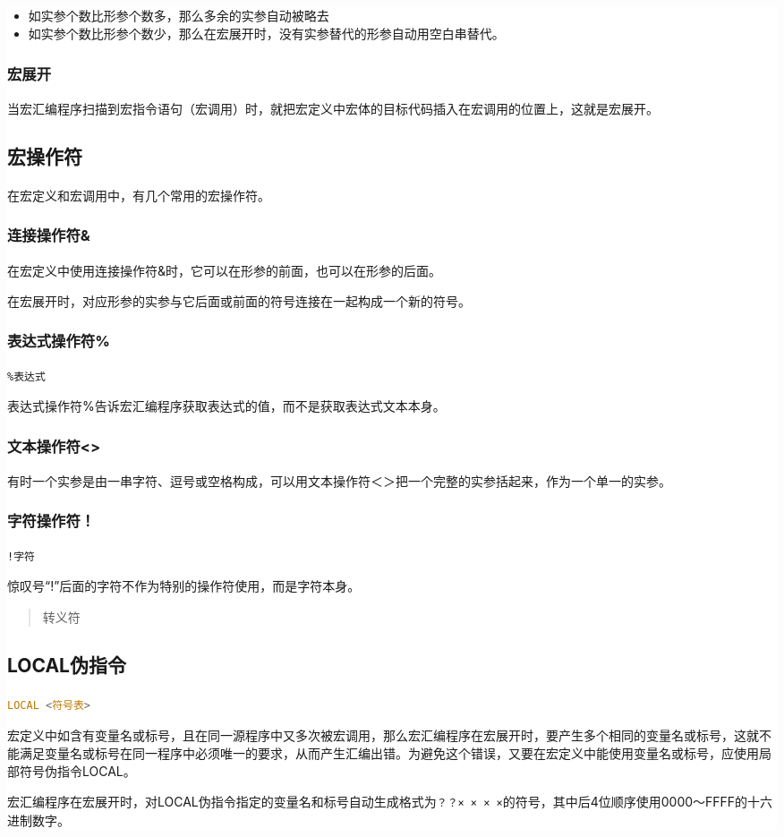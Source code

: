 - 如实参个数比形参个数多，那么多余的实参自动被略去
- 如实参个数比形参个数少，那么在宏展开时，没有实参替代的形参自动用空白串替代。



### 宏展开

当宏汇编程序扫描到宏指令语句（宏调用）时，就把宏定义中宏体的目标代码插入在宏调用的位置上，这就是宏展开。



## 宏操作符

在宏定义和宏调用中，有几个常用的宏操作符。

### 连接操作符&

在宏定义中使用连接操作符&时，它可以在形参的前面，也可以在形参的后面。

在宏展开时，对应形参的实参与它后面或前面的符号连接在一起构成一个新的符号。


### 表达式操作符%

```asm
%表达式
```

表达式操作符%告诉宏汇编程序获取表达式的值，而不是获取表达式文本本身。


### 文本操作符<>


有时一个实参是由一串字符、逗号或空格构成，可以用文本操作符＜＞把一个完整的实参括起来，作为一个单一的实参。


### 字符操作符！


```asm
!字符
```

惊叹号“!”后面的字符不作为特别的操作符使用，而是字符本身。
> 转义符


## LOCAL伪指令

```asm
LOCAL <符号表>
```

宏定义中如含有变量名或标号，且在同一源程序中又多次被宏调用，那么宏汇编程序在宏展开时，要产生多个相同的变量名或标号，这就不能满足变量名或标号在同一程序中必须唯一的要求，从而产生汇编出错。为避免这个错误，又要在宏定义中能使用变量名或标号，应使用局部符号伪指令LOCAL。


宏汇编程序在宏展开时，对LOCAL伪指令指定的变量名和标号自动生成格式为`？？× × × ×`的符号，其中后4位顺序使用0000～FFFF的十六进制数字。


